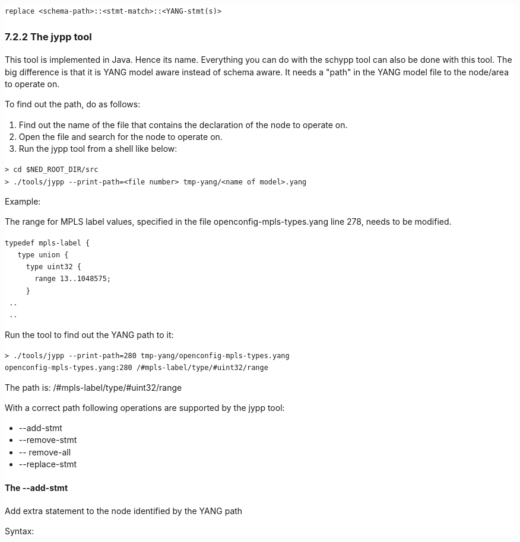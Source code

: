 ```
replace <schema-path>::<stmt-match>::<YANG-stmt(s)>
```



### 7.2.2 The jypp tool

This tool is implemented in Java. Hence its name. Everything you can do with the schypp tool can also be done with this tool. The big difference is that it is YANG model aware instead of schema aware. It needs a "path" in the YANG model file to the node/area to operate on.

To find out the path, do as follows:

1. Find out the name of the file that contains the declaration of the node to operate on.
2. Open the file and search for the node to operate on.
3. Run the jypp tool from a shell like below:

```
> cd $NED_ROOT_DIR/src
> ./tools/jypp --print-path=<file number> tmp-yang/<name of model>.yang
```

Example:

The range for MPLS label values, specified in the file openconfig-mpls-types.yang line 278, needs to be modified.

```
typedef mpls-label {
   type union {
     type uint32 {
       range 13..1048575;
     }
 ..
 ..
```

Run the tool to find out the YANG path to it:

```
> ./tools/jypp --print-path=280 tmp-yang/openconfig-mpls-types.yang
openconfig-mpls-types.yang:280 /#mpls-label/type/#uint32/range
```

The path is: /#mpls-label/type/#uint32/range



With a correct path following operations are supported by the jypp tool:

- --add-stmt
- --remove-stmt
- -- remove-all
- --replace-stmt

#### The --add-stmt

Add extra statement to the node identified by the YANG path

Syntax:
